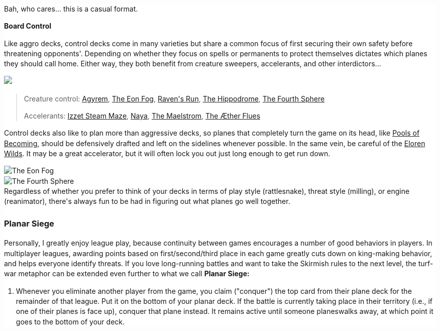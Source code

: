 Bah, who cares... this is a casual format.

**Board Control**

Like aggro decks, control decks come in many varieties but share a common focus of first securing their own safety before threatening opponents'. Depending on whether they focus on spells or permanents to protect themselves dictates which planes they should call home. Either way, they both benefit from creature sweepers, accelerants, and other interdictors...

![](https://media.magic.wizards.com/image_legacy_migration/images/magic/daily/features/feature167_immersturm.jpg)  

>  Creature control: [Agyrem](https://gatherer.wizards.com/Pages/Card/Details.aspx?name=Agyrem), [The Eon Fog](https://gatherer.wizards.com/Pages/Card/Details.aspx?name=The+Eon+Fog), [Raven's Run](https://gatherer.wizards.com/Pages/Card/Details.aspx?name=Raven%27s+Run), [The Hippodrome](https://gatherer.wizards.com/Pages/Card/Details.aspx?name=The+Hippodrome), [The Fourth Sphere](https://gatherer.wizards.com/Pages/Card/Details.aspx?name=The+Fourth+Sphere)
> 
> 
> Accelerants: [Izzet Steam Maze](https://gatherer.wizards.com/Pages/Card/Details.aspx?name=Izzet+Steam+Maze), [Naya](https://gatherer.wizards.com/Pages/Card/Details.aspx?name=Naya), [The Maelstrom](https://gatherer.wizards.com/Pages/Card/Details.aspx?name=The+Maelstrom), [The Æther Flues](https://gatherer.wizards.com/Pages/Card/Details.aspx?name=The+%C3%86ther+Flues)
> 
> 
> 

Control decks also like to plan more than aggressive decks, so planes that completely turn the game on its head, like [Pools of Becoming](https://gatherer.wizards.com/Pages/Card/Details.aspx?name=Pools+of+Becoming), should be defensively drafted and left on the sidelines whenever possible. In the same vein, be careful of the [Eloren Wilds](https://gatherer.wizards.com/Pages/Card/Details.aspx?name=Eloren+Wilds). It may be a great accelerator, but it will often lock you out just long enough to get run down.

![The Eon Fog](http://gatherer.wizards.com/Handlers/Image.ashx?type=card&name=The+Eon+Fog)  
![The Fourth Sphere](http://gatherer.wizards.com/Handlers/Image.ashx?type=card&name=The+Fourth+Sphere)  
Regardless of whether you prefer to think of your decks in terms of play style (rattlesnake), threat style (milling), or engine (reanimator), there's always fun to be had in figuring out what planes go well together.

### Planar Siege

Personally, I greatly enjoy league play, because continuity between games encourages a number of good behaviors in players. In multiplayer leagues, awarding points based on first/second/third place in each game greatly cuts down on king-making behavior, and helps everyone identify threats. If you love long-running battles and want to take the Skirmish rules to the next level, the turf-war metaphor can be extended even further to what we call **Planar Siege:**

1) Whenever you eliminate another player from the game, you claim ("conquer") the top card from their plane deck for the remainder of that league. Put it on the bottom of your planar deck. If the battle is currently taking place in their territory (i.e., if one of their planes is face up), conquer that plane instead. It remains active until someone planeswalks away, at which point it goes to the bottom of your deck.

